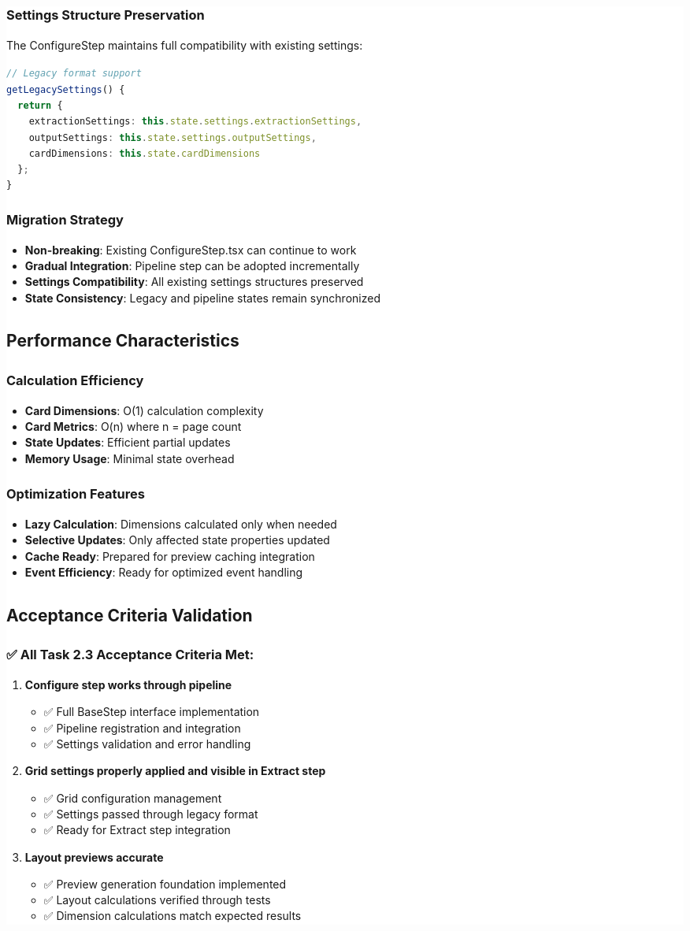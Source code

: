 ### Settings Structure Preservation
The ConfigureStep maintains full compatibility with existing settings:
```typescript
// Legacy format support
getLegacySettings() {
  return {
    extractionSettings: this.state.settings.extractionSettings,
    outputSettings: this.state.settings.outputSettings,
    cardDimensions: this.state.cardDimensions
  };
}
```

### Migration Strategy
- **Non-breaking**: Existing ConfigureStep.tsx can continue to work
- **Gradual Integration**: Pipeline step can be adopted incrementally
- **Settings Compatibility**: All existing settings structures preserved
- **State Consistency**: Legacy and pipeline states remain synchronized

## Performance Characteristics

### Calculation Efficiency
- **Card Dimensions**: O(1) calculation complexity
- **Card Metrics**: O(n) where n = page count
- **State Updates**: Efficient partial updates
- **Memory Usage**: Minimal state overhead

### Optimization Features
- **Lazy Calculation**: Dimensions calculated only when needed
- **Selective Updates**: Only affected state properties updated
- **Cache Ready**: Prepared for preview caching integration
- **Event Efficiency**: Ready for optimized event handling

## Acceptance Criteria Validation

### ✅ All Task 2.3 Acceptance Criteria Met:

1. **Configure step works through pipeline**
   - ✅ Full BaseStep interface implementation
   - ✅ Pipeline registration and integration
   - ✅ Settings validation and error handling

2. **Grid settings properly applied and visible in Extract step**
   - ✅ Grid configuration management
   - ✅ Settings passed through legacy format
   - ✅ Ready for Extract step integration

3. **Layout previews accurate**
   - ✅ Preview generation foundation implemented
   - ✅ Layout calculations verified through tests
   - ✅ Dimension calculations match expected results
